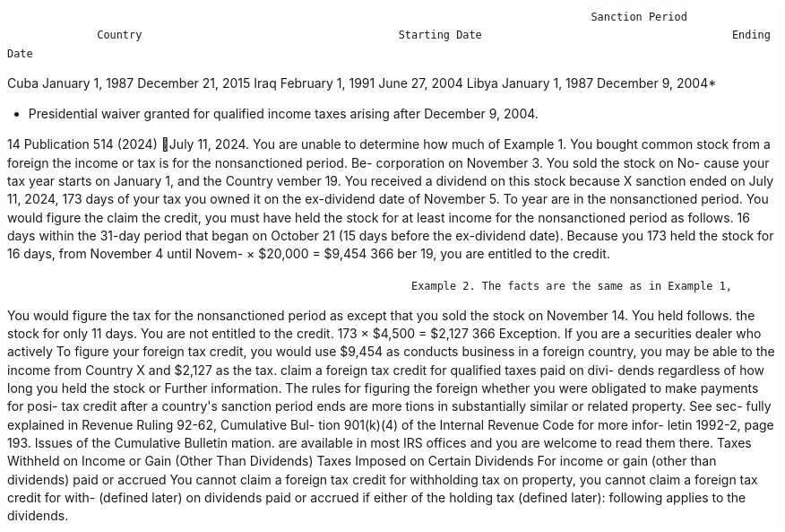                                                                                                Sanction Period
                  Country                                        Starting Date                                       Ending Date
 Cuba                                                           January 1, 1987                                   December 21, 2015
 Iraq                                                          February 1, 1991                                     June 27, 2004
 Libya                                                          January 1, 1987                                   December 9, 2004*
 * Presidential waiver granted for qualified income taxes arising after December 9, 2004.


14                                                                                                                          Publication 514 (2024)
July 11, 2024. You are unable to determine how much of             Example 1. You bought common stock from a foreign
the income or tax is for the nonsanctioned period. Be-          corporation on November 3. You sold the stock on No-
cause your tax year starts on January 1, and the Country        vember 19. You received a dividend on this stock because
X sanction ended on July 11, 2024, 173 days of your tax         you owned it on the ex-dividend date of November 5. To
year are in the nonsanctioned period. You would figure the      claim the credit, you must have held the stock for at least
income for the nonsanctioned period as follows.                 16 days within the 31-day period that began on October
                                                                21 (15 days before the ex-dividend date). Because you
              173                                               held the stock for 16 days, from November 4 until Novem-
                     ×     $20,000    =   $9,454
              366                                               ber 19, you are entitled to the credit.

                                                                   Example 2. The facts are the same as in Example 1,
You would figure the tax for the nonsanctioned period as        except that you sold the stock on November 14. You held
follows.                                                        the stock for only 11 days. You are not entitled to the
                                                                credit.
              173
                     ×     $4,500     =   $2,127
              366                                               Exception. If you are a securities dealer who actively
To figure your foreign tax credit, you would use $9,454 as      conducts business in a foreign country, you may be able to
the income from Country X and $2,127 as the tax.                claim a foreign tax credit for qualified taxes paid on divi-
                                                                dends regardless of how long you held the stock or
    Further information. The rules for figuring the foreign     whether you were obligated to make payments for posi-
tax credit after a country's sanction period ends are more      tions in substantially similar or related property. See sec-
fully explained in Revenue Ruling 92-62, Cumulative Bul-        tion 901(k)(4) of the Internal Revenue Code for more infor-
letin 1992-2, page 193. Issues of the Cumulative Bulletin       mation.
are available in most IRS offices and you are welcome to
read them there.                                                Taxes Withheld on Income or Gain (Other
                                                                Than Dividends)
Taxes Imposed on Certain Dividends
                                                                For income or gain (other than dividends) paid or accrued
You cannot claim a foreign tax credit for withholding tax
                                                                on property, you cannot claim a foreign tax credit for with-
(defined later) on dividends paid or accrued if either of the
                                                                holding tax (defined later):
following applies to the dividends.